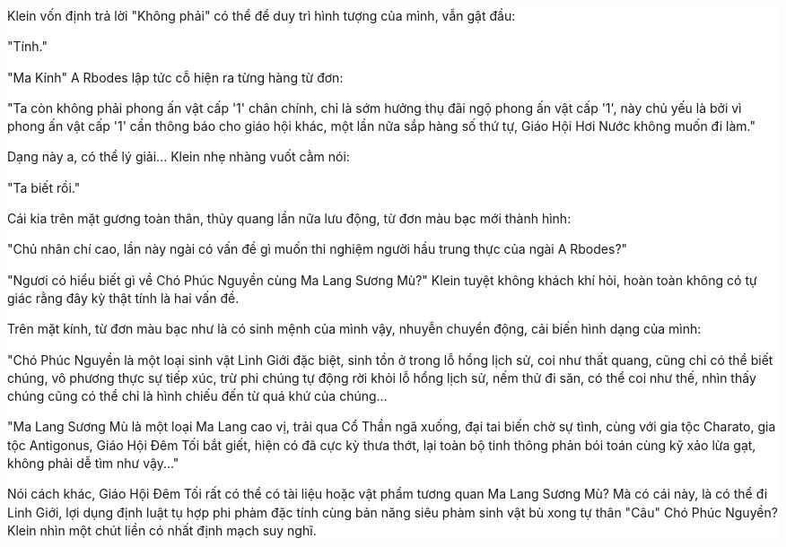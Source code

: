 Klein vốn định trả lời "Không phải" có thể để duy trì hình tượng của mình, vẫn gật đầu:

"Tính."

"Ma Kính" A Rbodes lập tức cỗ hiện ra từng hàng từ đơn:

"Ta còn không phải phong ấn vật cấp '1' chân chính, chỉ là sớm hưởng thụ đãi ngộ phong ấn vật cấp '1', này chủ yếu là bởi vì phong ấn vật cấp '1' cần thông báo cho giáo hội khác, một lần nữa sắp hàng số thứ tự, Giáo Hội Hơi Nước không muốn đi làm."

Dạng này a, có thể lý giải... Klein nhẹ nhàng vuốt cằm nói:

"Ta biết rồi."

Cái kia trên mặt gương toàn thân, thủy quang lần nữa lưu động, từ đơn màu bạc mới thành hình:

"Chủ nhân chí cao, lần này ngài có vấn đề gì muốn thi nghiệm người hầu trung thực của ngài A Rbodes?"

"Ngươi có hiểu biết gì về Chó Phúc Nguyền cùng Ma Lang Sương Mù?" Klein tuyệt không khách khí hỏi, hoàn toàn không có tự giác rằng đây kỳ thật tính là hai vấn đề.

Trên mặt kính, từ đơn màu bạc như là có sinh mệnh của mình vậy, nhuyễn chuyển động, cải biến hình dạng của mình:

"Chó Phúc Nguyền là một loại sinh vật Linh Giới đặc biệt, sinh tồn ở trong lỗ hổng lịch sử, coi như thất quang, cũng chỉ có thể biết chúng, vô phương thực sự tiếp xúc, trừ phi chúng tự động rời khỏi lỗ hổng lịch sử, nếm thử đi săn, có thể coi như thế, nhìn thấy chúng cũng có thể chỉ là hình chiếu đến từ quá khứ của chúng...

"Ma Lang Sương Mù là một loại Ma Lang cao vị, trải qua Cổ Thần ngã xuống, đại tai biến chờ sự tình, cùng với gia tộc Charato, gia tộc Antigonus, Giáo Hội Đêm Tối bắt giết, hiện có đã cực kỳ thưa thớt, lại toàn bộ tinh thông phản bói toán cùng kỹ xảo lừa gạt, không phải dễ tìm như vậy..."

Nói cách khác, Giáo Hội Đêm Tối rất có thể có tài liệu hoặc vật phẩm tương quan Ma Lang Sương Mù? Mà có cái này, là có thể đi Linh Giới, lợi dụng định luật tụ hợp phi phàm đặc tính cùng bản năng siêu phàm sinh vật bù xong tự thân "Câu" Chó Phúc Nguyền? Klein nhìn một chút liền có nhất định mạch suy nghĩ.